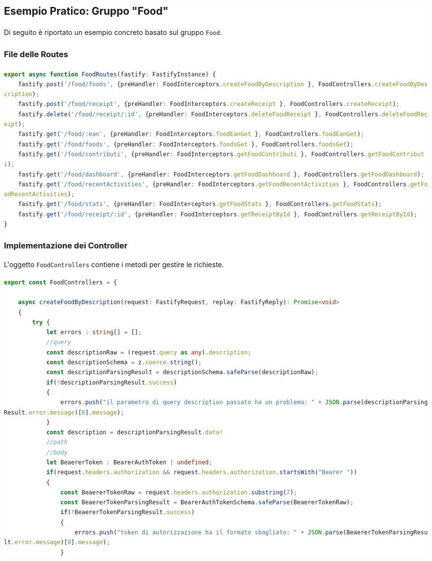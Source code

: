 ## Esempio Pratico: Gruppo "Food"

Di seguito è riportato un esempio concreto basato sul gruppo `Food`.

### File delle Routes

```typescript
export async function FoodRoutes(fastify: FastifyInstance) {
    fastify.post('/food/foods', {preHandler: FoodInterceptors.createFoodByDescription }, FoodControllers.createFoodByDescription);
    fastify.post('/food/receipt', {preHandler: FoodInterceptors.createReceipt }, FoodControllers.createReceipt);
    fastify.delete('/food/receipt/:id', {preHandler: FoodInterceptors.deleteFoodReceipt }, FoodControllers.deleteFoodReceipt);
    fastify.get('/food/:ean', {preHandler: FoodInterceptors.foodEanGet }, FoodControllers.foodEanGet);
    fastify.get('/food/foods', {preHandler: FoodInterceptors.foodsGet }, FoodControllers.foodsGet);
    fastify.get('/food/contributi', {preHandler: FoodInterceptors.getFoodContributi }, FoodControllers.getFoodContributi);
    fastify.get('/food/dashboard', {preHandler: FoodInterceptors.getFoodDashboard }, FoodControllers.getFoodDashboard);
    fastify.get('/food/recentActivities', {preHandler: FoodInterceptors.getFoodRecentActivities }, FoodControllers.getFoodRecentActivities);
    fastify.get('/food/stats', {preHandler: FoodInterceptors.getFoodStats }, FoodControllers.getFoodStats);
    fastify.get('/food/receipt/:id', {preHandler: FoodInterceptors.getReceiptById }, FoodControllers.getReceiptById);
}
```

### Implementazione dei Controller

L'oggetto `FoodControllers` contiene i metodi per gestire le richieste.


```typescript
export const FoodControllers = {

    async createFoodByDescription(request: FastifyRequest, replay: FastifyReply): Promise<void>
    {
        try {
            let errors : string[] = [];
            //query
            const descriptionRaw = (request.query as any).description;
            const descriptionSchema = z.coerce.string();
            const descriptionParsingResult = descriptionSchema.safeParse(descriptionRaw);
            if(!descriptionParsingResult.success)
            {
                errors.push("il parametro di query description passato ha un problema: " + JSON.parse(descriptionParsingResult.error.message)[0].message);
            }
            const description = descriptionParsingResult.data!
            //path
            //body
            let BeaererToken : BearerAuthToken | undefined;
            if(request.headers.authorization && request.headers.authorization.startsWith("Bearer "))
            {
                const BeaererTokenRaw = request.headers.authorization.substring(7);
                const BeaererTokenParsingResult = BearerAuthTokenSchema.safeParse(BeaererTokenRaw);
                if(!BeaererTokenParsingResult.success)
                {
                    errors.push("token di autorizzazione ha il formato sbagliato: " + JSON.parse(BeaererTokenParsingResult.error.message)[0].message);
                }
```